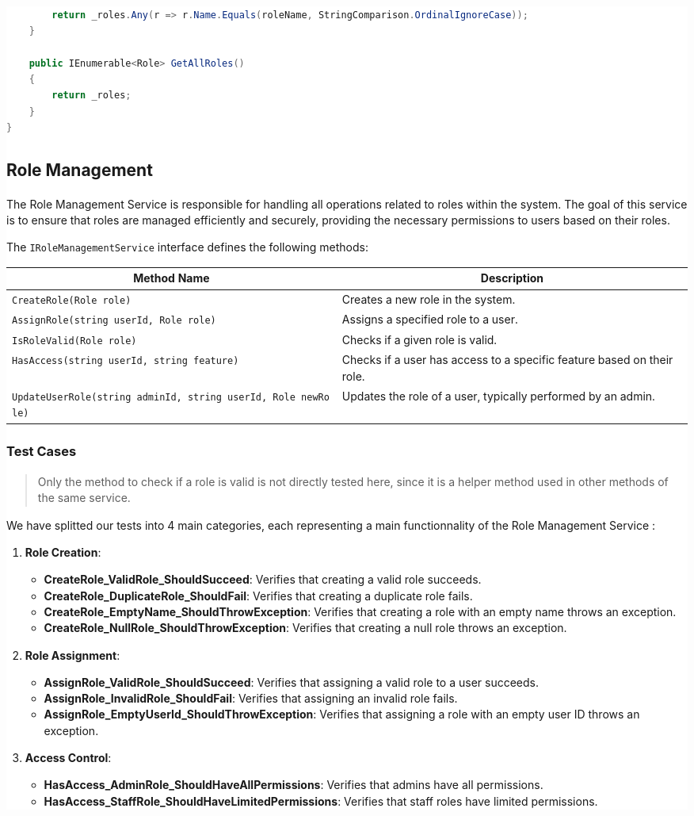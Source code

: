 ```csharp
        return _roles.Any(r => r.Name.Equals(roleName, StringComparison.OrdinalIgnoreCase));
    }

    public IEnumerable<Role> GetAllRoles()
    {
        return _roles;
    }
}
```

## Role Management

The Role Management Service is responsible for handling all operations related to roles within the system. The goal of this service is to ensure that roles are managed efficiently and securely, providing the necessary permissions to users based on their roles.

The `IRoleManagementService` interface defines the following methods:

| Method Name               | Description                                                                 |
|---------------------------|-----------------------------------------------------------------------------|
| `CreateRole(Role role)`   | Creates a new role in the system.                                            |
| `AssignRole(string userId, Role role)` | Assigns a specified role to a user.                                |
| `IsRoleValid(Role role)`  | Checks if a given role is valid.                                             |
| `HasAccess(string userId, string feature)` | Checks if a user has access to a specific feature based on their role. |
| `UpdateUserRole(string adminId, string userId, Role newRole)` | Updates the role of a user, typically performed by an admin. |

### Test Cases

> Only the method to check if a role is valid is not directly tested here, since it is a helper method used in other methods of the same service.

We have splitted our tests into 4 main categories, each representing a main functionnality of the Role Management Service :

1. **Role Creation**:
   - **CreateRole_ValidRole_ShouldSucceed**: Verifies that creating a valid role succeeds.
   - **CreateRole_DuplicateRole_ShouldFail**: Verifies that creating a duplicate role fails.
   - **CreateRole_EmptyName_ShouldThrowException**: Verifies that creating a role with an empty name throws an exception.
   - **CreateRole_NullRole_ShouldThrowException**: Verifies that creating a null role throws an exception.

2. **Role Assignment**:
   - **AssignRole_ValidRole_ShouldSucceed**: Verifies that assigning a valid role to a user succeeds.
   - **AssignRole_InvalidRole_ShouldFail**: Verifies that assigning an invalid role fails.
   - **AssignRole_EmptyUserId_ShouldThrowException**: Verifies that assigning a role with an empty user ID throws an exception.

3. **Access Control**:
   - **HasAccess_AdminRole_ShouldHaveAllPermissions**: Verifies that admins have all permissions.
   - **HasAccess_StaffRole_ShouldHaveLimitedPermissions**: Verifies that staff roles have limited permissions.
